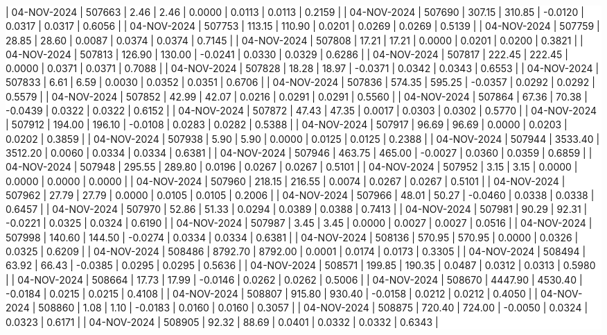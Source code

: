 | 04-NOV-2024 | 507663 | 2.46 | 2.46 | 0.0000 | 0.0113 | 0.0113 | 0.2159 |
| 04-NOV-2024 | 507690 | 307.15 | 310.85 | -0.0120 | 0.0317 | 0.0317 | 0.6056 |
| 04-NOV-2024 | 507753 | 113.15 | 110.90 | 0.0201 | 0.0269 | 0.0269 | 0.5139 |
| 04-NOV-2024 | 507759 | 28.85 | 28.60 | 0.0087 | 0.0374 | 0.0374 | 0.7145 |
| 04-NOV-2024 | 507808 | 17.21 | 17.21 | 0.0000 | 0.0201 | 0.0200 | 0.3821 |
| 04-NOV-2024 | 507813 | 126.90 | 130.00 | -0.0241 | 0.0330 | 0.0329 | 0.6286 |
| 04-NOV-2024 | 507817 | 222.45 | 222.45 | 0.0000 | 0.0371 | 0.0371 | 0.7088 |
| 04-NOV-2024 | 507828 | 18.28 | 18.97 | -0.0371 | 0.0342 | 0.0343 | 0.6553 |
| 04-NOV-2024 | 507833 | 6.61 | 6.59 | 0.0030 | 0.0352 | 0.0351 | 0.6706 |
| 04-NOV-2024 | 507836 | 574.35 | 595.25 | -0.0357 | 0.0292 | 0.0292 | 0.5579 |
| 04-NOV-2024 | 507852 | 42.99 | 42.07 | 0.0216 | 0.0291 | 0.0291 | 0.5560 |
| 04-NOV-2024 | 507864 | 67.36 | 70.38 | -0.0439 | 0.0322 | 0.0322 | 0.6152 |
| 04-NOV-2024 | 507872 | 47.43 | 47.35 | 0.0017 | 0.0303 | 0.0302 | 0.5770 |
| 04-NOV-2024 | 507912 | 194.00 | 196.10 | -0.0108 | 0.0283 | 0.0282 | 0.5388 |
| 04-NOV-2024 | 507917 | 96.69 | 96.69 | 0.0000 | 0.0203 | 0.0202 | 0.3859 |
| 04-NOV-2024 | 507938 | 5.90 | 5.90 | 0.0000 | 0.0125 | 0.0125 | 0.2388 |
| 04-NOV-2024 | 507944 | 3533.40 | 3512.20 | 0.0060 | 0.0334 | 0.0334 | 0.6381 |
| 04-NOV-2024 | 507946 | 463.75 | 465.00 | -0.0027 | 0.0360 | 0.0359 | 0.6859 |
| 04-NOV-2024 | 507948 | 295.55 | 289.80 | 0.0196 | 0.0267 | 0.0267 | 0.5101 |
| 04-NOV-2024 | 507952 | 3.15 | 3.15 | 0.0000 | 0.0000 | 0.0000 | 0.0000 |
| 04-NOV-2024 | 507960 | 218.15 | 216.55 | 0.0074 | 0.0267 | 0.0267 | 0.5101 |
| 04-NOV-2024 | 507962 | 27.79 | 27.79 | 0.0000 | 0.0105 | 0.0105 | 0.2006 |
| 04-NOV-2024 | 507966 | 48.01 | 50.27 | -0.0460 | 0.0338 | 0.0338 | 0.6457 |
| 04-NOV-2024 | 507970 | 52.86 | 51.33 | 0.0294 | 0.0389 | 0.0388 | 0.7413 |
| 04-NOV-2024 | 507981 | 90.29 | 92.31 | -0.0221 | 0.0325 | 0.0324 | 0.6190 |
| 04-NOV-2024 | 507987 | 3.45 | 3.45 | 0.0000 | 0.0027 | 0.0027 | 0.0516 |
| 04-NOV-2024 | 507998 | 140.60 | 144.50 | -0.0274 | 0.0334 | 0.0334 | 0.6381 |
| 04-NOV-2024 | 508136 | 570.95 | 570.95 | 0.0000 | 0.0326 | 0.0325 | 0.6209 |
| 04-NOV-2024 | 508486 | 8792.70 | 8792.00 | 0.0001 | 0.0174 | 0.0173 | 0.3305 |
| 04-NOV-2024 | 508494 | 63.92 | 66.43 | -0.0385 | 0.0295 | 0.0295 | 0.5636 |
| 04-NOV-2024 | 508571 | 199.85 | 190.35 | 0.0487 | 0.0312 | 0.0313 | 0.5980 |
| 04-NOV-2024 | 508664 | 17.73 | 17.99 | -0.0146 | 0.0262 | 0.0262 | 0.5006 |
| 04-NOV-2024 | 508670 | 4447.90 | 4530.40 | -0.0184 | 0.0215 | 0.0215 | 0.4108 |
| 04-NOV-2024 | 508807 | 915.80 | 930.40 | -0.0158 | 0.0212 | 0.0212 | 0.4050 |
| 04-NOV-2024 | 508860 | 1.08 | 1.10 | -0.0183 | 0.0160 | 0.0160 | 0.3057 |
| 04-NOV-2024 | 508875 | 720.40 | 724.00 | -0.0050 | 0.0324 | 0.0323 | 0.6171 |
| 04-NOV-2024 | 508905 | 92.32 | 88.69 | 0.0401 | 0.0332 | 0.0332 | 0.6343 |